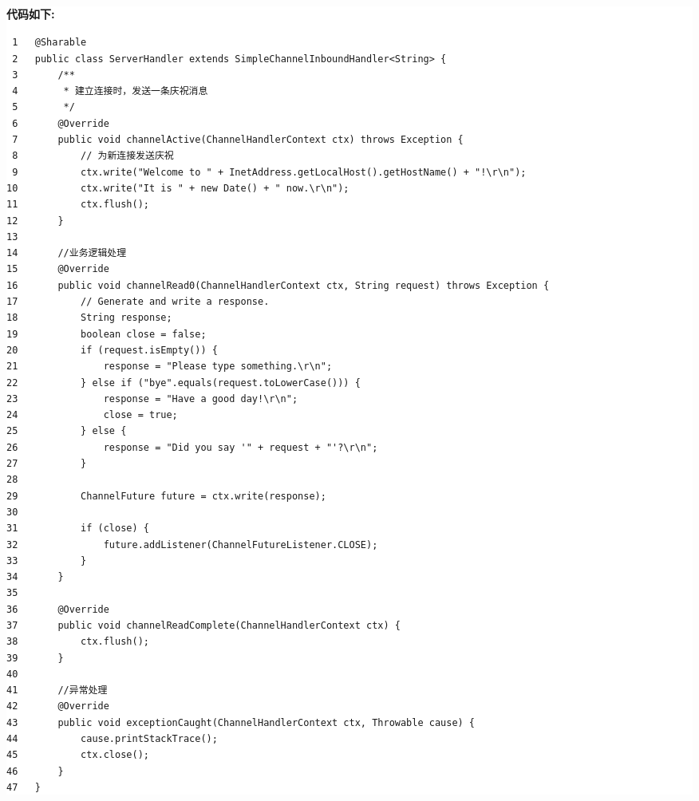 **代码如下:**

```
 1   @Sharable
 2   public class ServerHandler extends SimpleChannelInboundHandler<String> {
 3       /**
 4        * 建立连接时，发送一条庆祝消息
 5        */
 6       @Override
 7       public void channelActive(ChannelHandlerContext ctx) throws Exception {
 8           // 为新连接发送庆祝
 9           ctx.write("Welcome to " + InetAddress.getLocalHost().getHostName() + "!\r\n");
10           ctx.write("It is " + new Date() + " now.\r\n");
11           ctx.flush();
12       }
13   
14       //业务逻辑处理
15       @Override
16       public void channelRead0(ChannelHandlerContext ctx, String request) throws Exception {
17           // Generate and write a response.
18           String response;
19           boolean close = false;
20           if (request.isEmpty()) {
21               response = "Please type something.\r\n";
22           } else if ("bye".equals(request.toLowerCase())) {
23               response = "Have a good day!\r\n";
24               close = true;
25           } else {
26               response = "Did you say '" + request + "'?\r\n";
27           }
28   
29           ChannelFuture future = ctx.write(response);
30   
31           if (close) {
32               future.addListener(ChannelFutureListener.CLOSE);
33           }
34       }
35   
36       @Override
37       public void channelReadComplete(ChannelHandlerContext ctx) {
38           ctx.flush();
39       }
40   
41       //异常处理
42       @Override
43       public void exceptionCaught(ChannelHandlerContext ctx, Throwable cause) {
44           cause.printStackTrace();
45           ctx.close();
46       }
47   }
```
